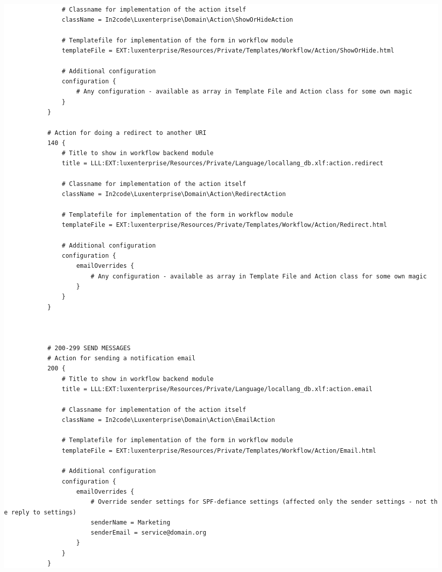 ```
                # Classname for implementation of the action itself
                className = In2code\Luxenterprise\Domain\Action\ShowOrHideAction

                # Templatefile for implementation of the form in workflow module
                templateFile = EXT:luxenterprise/Resources/Private/Templates/Workflow/Action/ShowOrHide.html

                # Additional configuration
                configuration {
                    # Any configuration - available as array in Template File and Action class for some own magic
                }
            }

            # Action for doing a redirect to another URI
            140 {
                # Title to show in workflow backend module
                title = LLL:EXT:luxenterprise/Resources/Private/Language/locallang_db.xlf:action.redirect

                # Classname for implementation of the action itself
                className = In2code\Luxenterprise\Domain\Action\RedirectAction

                # Templatefile for implementation of the form in workflow module
                templateFile = EXT:luxenterprise/Resources/Private/Templates/Workflow/Action/Redirect.html

                # Additional configuration
                configuration {
                    emailOverrides {
                        # Any configuration - available as array in Template File and Action class for some own magic
                    }
                }
            }



            # 200-299 SEND MESSAGES
            # Action for sending a notification email
            200 {
                # Title to show in workflow backend module
                title = LLL:EXT:luxenterprise/Resources/Private/Language/locallang_db.xlf:action.email

                # Classname for implementation of the action itself
                className = In2code\Luxenterprise\Domain\Action\EmailAction

                # Templatefile for implementation of the form in workflow module
                templateFile = EXT:luxenterprise/Resources/Private/Templates/Workflow/Action/Email.html

                # Additional configuration
                configuration {
                    emailOverrides {
                        # Override sender settings for SPF-defiance settings (affected only the sender settings - not the reply to settings)
                        senderName = Marketing
                        senderEmail = service@domain.org
                    }
                }
            }

```
